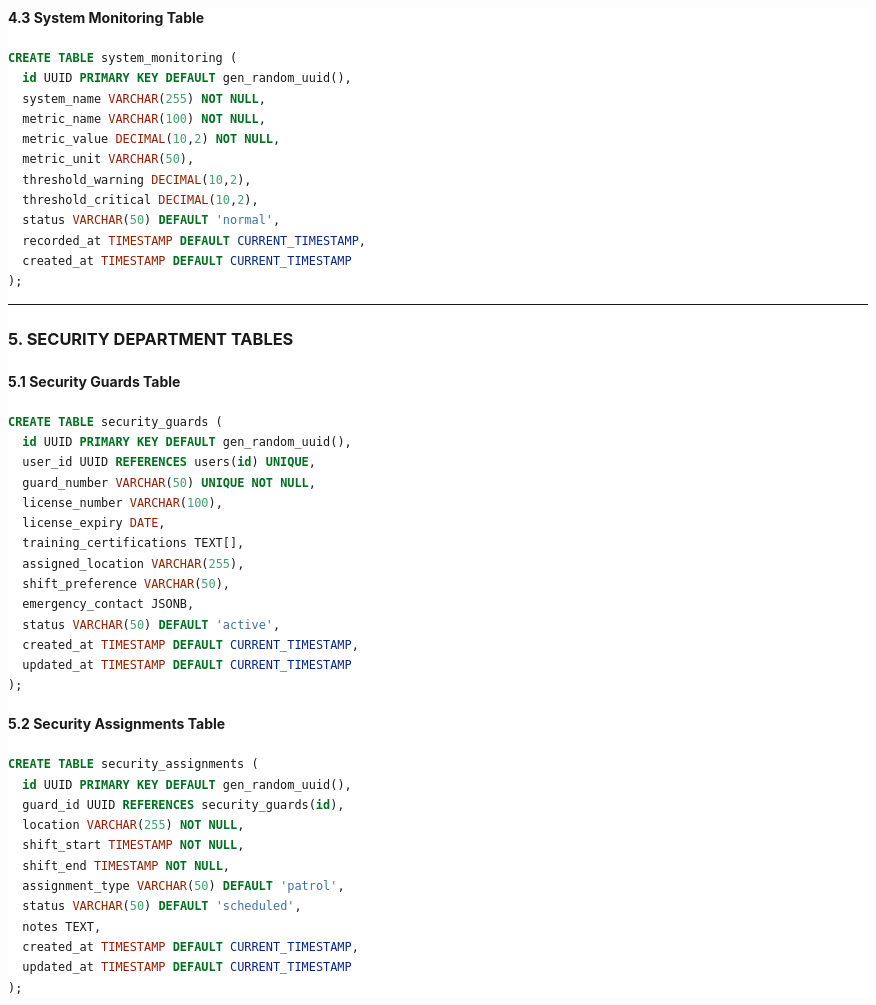 #### **4.3 System Monitoring Table**
```sql
CREATE TABLE system_monitoring (
  id UUID PRIMARY KEY DEFAULT gen_random_uuid(),
  system_name VARCHAR(255) NOT NULL,
  metric_name VARCHAR(100) NOT NULL,
  metric_value DECIMAL(10,2) NOT NULL,
  metric_unit VARCHAR(50),
  threshold_warning DECIMAL(10,2),
  threshold_critical DECIMAL(10,2),
  status VARCHAR(50) DEFAULT 'normal',
  recorded_at TIMESTAMP DEFAULT CURRENT_TIMESTAMP,
  created_at TIMESTAMP DEFAULT CURRENT_TIMESTAMP
);
```

---

### **5. SECURITY DEPARTMENT TABLES**

#### **5.1 Security Guards Table**
```sql
CREATE TABLE security_guards (
  id UUID PRIMARY KEY DEFAULT gen_random_uuid(),
  user_id UUID REFERENCES users(id) UNIQUE,
  guard_number VARCHAR(50) UNIQUE NOT NULL,
  license_number VARCHAR(100),
  license_expiry DATE,
  training_certifications TEXT[],
  assigned_location VARCHAR(255),
  shift_preference VARCHAR(50),
  emergency_contact JSONB,
  status VARCHAR(50) DEFAULT 'active',
  created_at TIMESTAMP DEFAULT CURRENT_TIMESTAMP,
  updated_at TIMESTAMP DEFAULT CURRENT_TIMESTAMP
);
```

#### **5.2 Security Assignments Table**
```sql
CREATE TABLE security_assignments (
  id UUID PRIMARY KEY DEFAULT gen_random_uuid(),
  guard_id UUID REFERENCES security_guards(id),
  location VARCHAR(255) NOT NULL,
  shift_start TIMESTAMP NOT NULL,
  shift_end TIMESTAMP NOT NULL,
  assignment_type VARCHAR(50) DEFAULT 'patrol',
  status VARCHAR(50) DEFAULT 'scheduled',
  notes TEXT,
  created_at TIMESTAMP DEFAULT CURRENT_TIMESTAMP,
  updated_at TIMESTAMP DEFAULT CURRENT_TIMESTAMP
);
```
